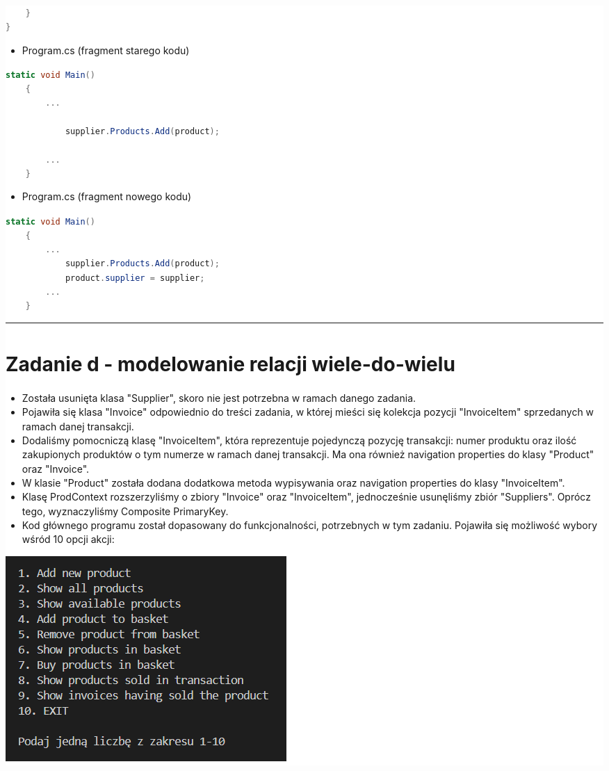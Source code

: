 ```c#
    }
}
```

- Program.cs (fragment starego kodu)

```c#
static void Main()
    {   
        ...

            supplier.Products.Add(product);

        ...
    }
```

- Program.cs (fragment nowego kodu)

```c#
static void Main()
    {
        ...
            supplier.Products.Add(product);
            product.supplier = supplier;
        ...
    }
```

--- 

# Zadanie d - modelowanie relacji wiele-do-wielu

- Została usunięta klasa "Supplier", skoro nie jest potrzebna w ramach danego zadania.
- Pojawiła się klasa "Invoice" odpowiednio do treści zadania, w której mieści się kolekcja pozycji "InvoiceItem" sprzedanych w ramach danej transakcji.
- Dodaliśmy pomocniczą klasę "InvoiceItem", która reprezentuje pojedynczą pozycję transakcji: numer produktu oraz ilość zakupionych produktów o tym numerze w ramach danej transakcji. Ma ona również navigation properties do klasy "Product" oraz "Invoice".
- W klasie "Product" została dodana dodatkowa metoda wypisywania oraz navigation properties do klasy "InvoiceItem".
- Klasę ProdContext rozszerzyliśmy o zbiory "Invoice" oraz "InvoiceItem", jednocześnie usunęliśmy zbiór "Suppliers". Oprócz tego, wyznaczyliśmy Composite PrimaryKey.
- Kod głównego programu został dopasowany do funkcjonalności, potrzebnych w tym zadaniu. Pojawiła się możliwość wybory wśród 10 opcji akcji:

![](img/61.png)
